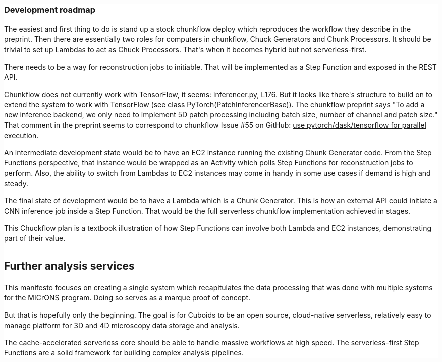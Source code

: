 
### Development roadmap

The easiest and first thing to do is stand up a stock chunkflow deploy
which reproduces the workflow they describe in the preprint. Then
there are essentially two roles for computers in chunkflow, Chuck
Generators and Chunk Processors. It should be trivial to set up
Lambdas to act as Chuck Processors. That's when it becomes hybrid but
not serverless-first.

There needs to be a way for reconstruction jobs to initiable. That
will be implemented as a Step Function and exposed in the REST API.

Chunkflow does not currently work with TensorFlow, it seems:
[inferencer.py, L176](https://github.com/seung-lab/chunkflow/blob/master/chunkflow/chunk/image/convnet/inferencer.py#L176). But it looks like there's structure to build on
to extend the system to work with TensorFlow (see [class
PyTorch(PatchInferencerBase)](https://github.com/seung-lab/chunkflow/blob/master/chunkflow/chunk/image/convnet/patch/pytorch.py)). The chunkflow preprint says "To add a
new inference backend, we only need to implement 5D patch processing
including batch size, number of channel and patch size." That comment
in the preprint seems to correspond to chunkflow Issue #55 on GitHub:
[use pytorch/dask/tensorflow for parallel execution](https://github.com/seung-lab/chunkflow/issues/55).

An intermediate development state would be to have an EC2 instance
running the existing Chunk Generator code. From the Step Functions
perspective, that instance would be wrapped as an Activity which polls
Step Functions for reconstruction jobs to perform. Also, the ability
to switch from Lambdas to EC2 instances may come in handy in some use
cases if demand is high and steady.

The final state of development would be to have a Lambda which is a
Chunk Generator. This is how an external API could initiate a CNN
inference job inside a Step Function. That would be the full
serverless chunkflow implementation achieved in stages.

This Chuckflow plan is a textbook illustration of how Step Functions
can involve both Lambda and EC2 instances, demonstrating part of their
value.


## Further analysis services

This manifesto focuses on creating a single system which recapitulates
the data processing that was done with multiple systems for the
MICrONS program. Doing so serves as a marque proof of concept.

But that is hopefully only the beginning. The goal is for Cuboids to
be an open source, cloud-native serverless, relatively easy to manage
platform for 3D and 4D microscopy data storage and analysis.

The cache-accelerated serverless core should be able to handle massive
workflows at high speed. The serverless-first Step Functions are a
solid framework for building complex analysis pipelines.
